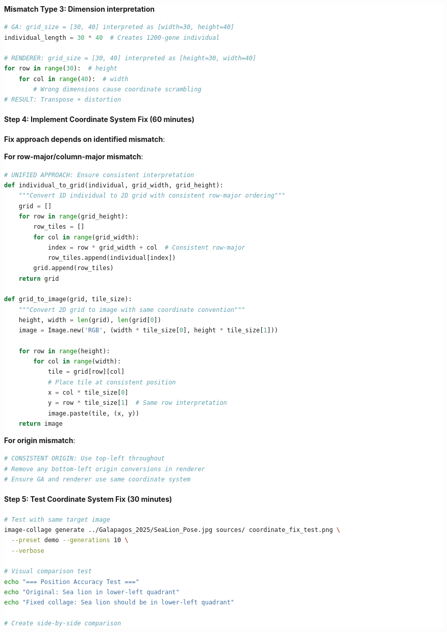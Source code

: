 **Mismatch Type 3: Dimension interpretation**
```python
# GA: grid_size = [30, 40] interpreted as [width=30, height=40]
individual_length = 30 * 40  # Creates 1200-gene individual

# RENDERER: grid_size = [30, 40] interpreted as [height=30, width=40]
for row in range(30):  # height
    for col in range(40):  # width
        # Wrong dimensions cause coordinate scrambling
# RESULT: Transpose + distortion
```

#### **Step 4: Implement Coordinate System Fix** (60 minutes)

**Fix approach depends on identified mismatch**:

**For row-major/column-major mismatch**:
```python
# UNIFIED APPROACH: Ensure consistent interpretation
def individual_to_grid(individual, grid_width, grid_height):
    """Convert 1D individual to 2D grid with consistent row-major ordering"""
    grid = []
    for row in range(grid_height):
        row_tiles = []
        for col in range(grid_width):
            index = row * grid_width + col  # Consistent row-major
            row_tiles.append(individual[index])
        grid.append(row_tiles)
    return grid

def grid_to_image(grid, tile_size):
    """Convert 2D grid to image with same coordinate convention"""
    height, width = len(grid), len(grid[0])
    image = Image.new('RGB', (width * tile_size[0], height * tile_size[1]))

    for row in range(height):
        for col in range(width):
            tile = grid[row][col]
            # Place tile at consistent position
            x = col * tile_size[0]
            y = row * tile_size[1]  # Same row interpretation
            image.paste(tile, (x, y))
    return image
```

**For origin mismatch**:
```python
# CONSISTENT ORIGIN: Use top-left throughout
# Remove any bottom-left origin conversions in renderer
# Ensure GA and renderer use same coordinate system
```

#### **Step 5: Test Coordinate System Fix** (30 minutes)
```bash
# Test with same target image
image-collage generate ../Galapagos_2025/SeaLion_Pose.jpg sources/ coordinate_fix_test.png \
  --preset demo --generations 10 \
  --verbose

# Visual comparison test
echo "=== Position Accuracy Test ==="
echo "Original: Sea lion in lower-left quadrant"
echo "Fixed collage: Sea lion should be in lower-left quadrant"

# Create side-by-side comparison
```
